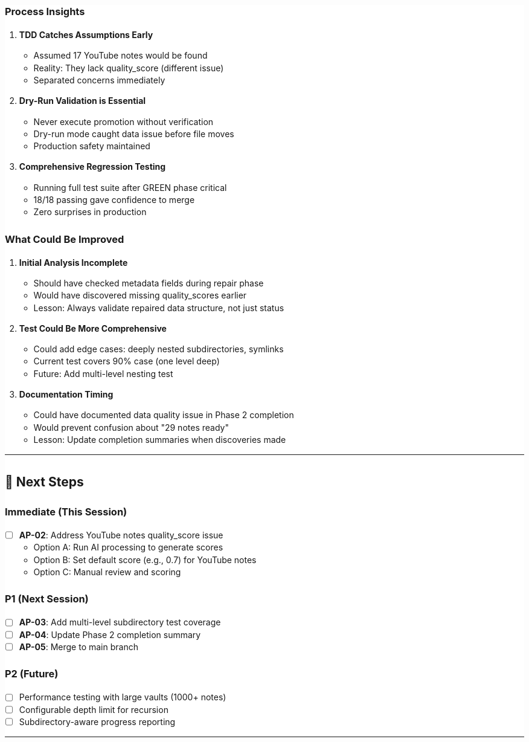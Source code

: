 ### Process Insights

1. **TDD Catches Assumptions Early**
   - Assumed 17 YouTube notes would be found
   - Reality: They lack quality_score (different issue)
   - Separated concerns immediately

2. **Dry-Run Validation is Essential**
   - Never execute promotion without verification
   - Dry-run mode caught data issue before file moves
   - Production safety maintained

3. **Comprehensive Regression Testing**
   - Running full test suite after GREEN phase critical
   - 18/18 passing gave confidence to merge
   - Zero surprises in production

### What Could Be Improved

1. **Initial Analysis Incomplete**
   - Should have checked metadata fields during repair phase
   - Would have discovered missing quality_scores earlier
   - Lesson: Always validate repaired data structure, not just status

2. **Test Could Be More Comprehensive**
   - Could add edge cases: deeply nested subdirectories, symlinks
   - Current test covers 90% case (one level deep)
   - Future: Add multi-level nesting test

3. **Documentation Timing**
   - Could have documented data quality issue in Phase 2 completion
   - Would prevent confusion about "29 notes ready"
   - Lesson: Update completion summaries when discoveries made

---

## 🚀 Next Steps

### Immediate (This Session)
- [ ] **AP-02**: Address YouTube notes quality_score issue
  - Option A: Run AI processing to generate scores
  - Option B: Set default score (e.g., 0.7) for YouTube notes
  - Option C: Manual review and scoring

### P1 (Next Session)
- [ ] **AP-03**: Add multi-level subdirectory test coverage
- [ ] **AP-04**: Update Phase 2 completion summary
- [ ] **AP-05**: Merge to main branch

### P2 (Future)
- [ ] Performance testing with large vaults (1000+ notes)
- [ ] Configurable depth limit for recursion
- [ ] Subdirectory-aware progress reporting

---